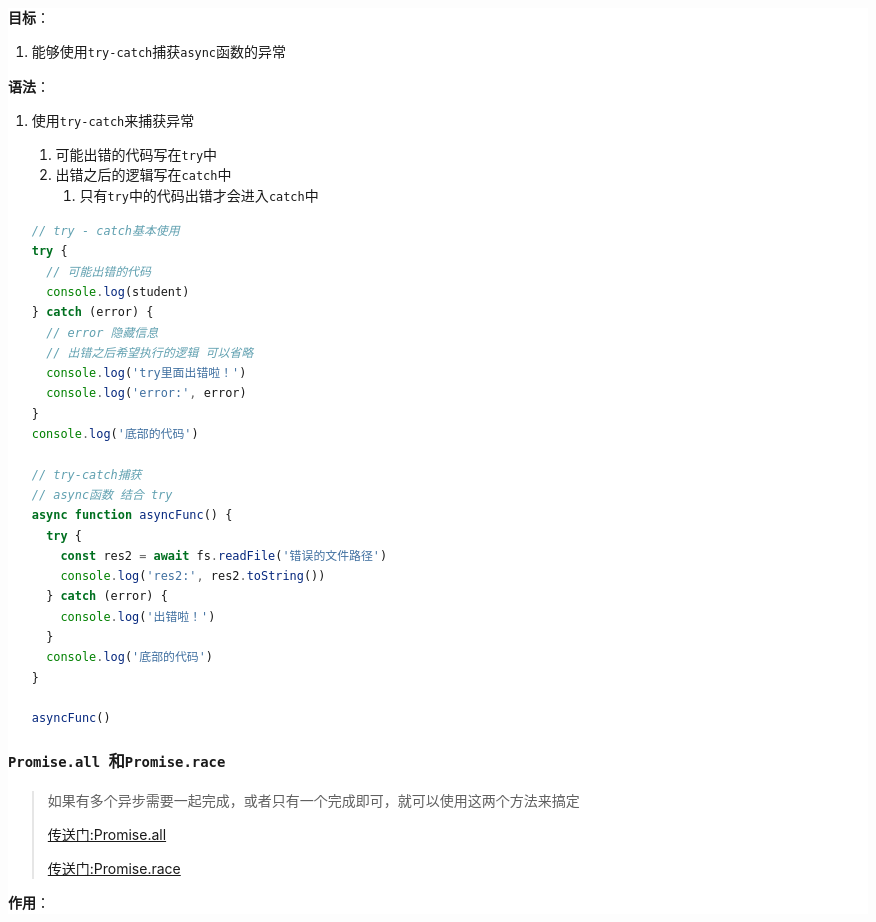 **目标**：

1. 能够使用`try-catch`捕获`async`函数的异常



**语法**：

1. 使用`try-catch`来捕获异常

   1. 可能出错的代码写在`try`中
   2. 出错之后的逻辑写在`catch`中
      1. 只有`try`中的代码出错才会进入`catch`中

   ```javascript
   // try - catch基本使用
   try {
     // 可能出错的代码
     console.log(student)
   } catch (error) {
     // error 隐藏信息
     // 出错之后希望执行的逻辑 可以省略
     console.log('try里面出错啦！')
     console.log('error:', error)
   }
   console.log('底部的代码')
   
   // try-catch捕获
   // async函数 结合 try
   async function asyncFunc() {
     try {
       const res2 = await fs.readFile('错误的文件路径')
       console.log('res2:', res2.toString())
     } catch (error) {
       console.log('出错啦！')
     }
     console.log('底部的代码')
   }
   
   asyncFunc()
   ```



### `Promise.all `和`Promise.race`

> 如果有多个异步需要一起完成，或者只有一个完成即可，就可以使用这两个方法来搞定
>
> [传送门:Promise.all](https://developer.mozilla.org/zh-CN/docs/Web/JavaScript/Reference/Global_Objects/Promise/all)
>
> [传送门:Promise.race](https://developer.mozilla.org/zh-CN/docs/Web/JavaScript/Reference/Global_Objects/Promise/race)



**作用**：
